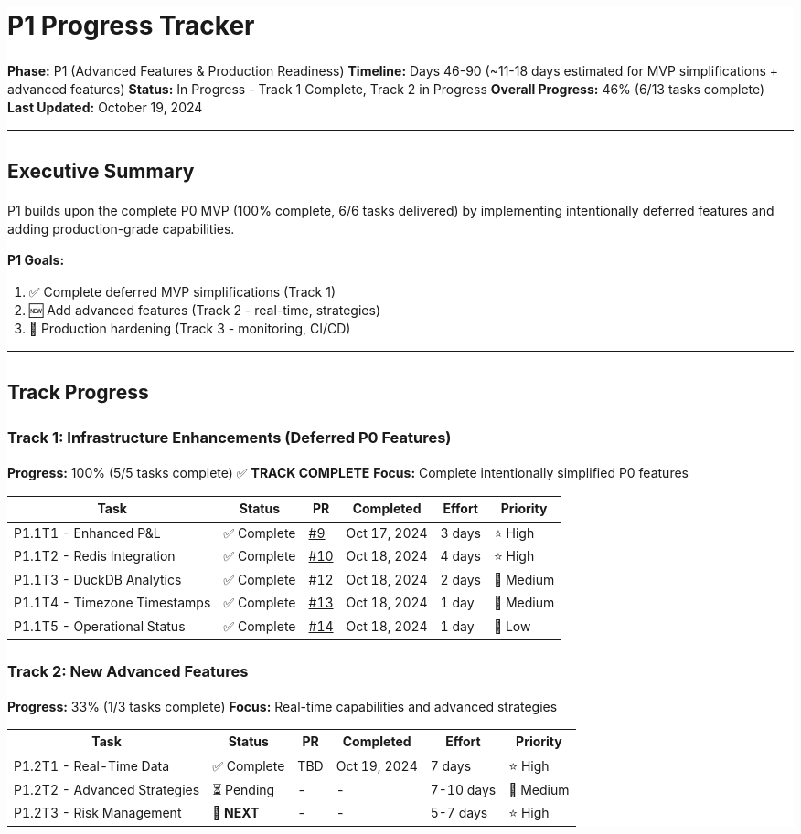 # P1 Progress Tracker

**Phase:** P1 (Advanced Features & Production Readiness)
**Timeline:** Days 46-90 (~11-18 days estimated for MVP simplifications + advanced features)
**Status:** In Progress - Track 1 Complete, Track 2 in Progress
**Overall Progress:** 46% (6/13 tasks complete)
**Last Updated:** October 19, 2024

---

## Executive Summary

P1 builds upon the complete P0 MVP (100% complete, 6/6 tasks delivered) by implementing intentionally deferred features and adding production-grade capabilities.

**P1 Goals:**
1. ✅ Complete deferred MVP simplifications (Track 1)
2. 🆕 Add advanced features (Track 2 - real-time, strategies)
3. 🔧 Production hardening (Track 3 - monitoring, CI/CD)

---

## Track Progress

### Track 1: Infrastructure Enhancements (Deferred P0 Features)
**Progress:** 100% (5/5 tasks complete) ✅ **TRACK COMPLETE**
**Focus:** Complete intentionally simplified P0 features

| Task | Status | PR | Completed | Effort | Priority |
|------|--------|----|-----------| ------|----------|
| P1.1T1 - Enhanced P&L | ✅ Complete | [#9](https://github.com/LeeeWayyy/trading_platform/pull/9) | Oct 17, 2024 | 3 days | ⭐ High |
| P1.1T2 - Redis Integration | ✅ Complete | [#10](https://github.com/LeeeWayyy/trading_platform/pull/10) | Oct 18, 2024 | 4 days | ⭐ High |
| P1.1T3 - DuckDB Analytics | ✅ Complete | [#12](https://github.com/LeeeWayyy/trading_platform/pull/12) | Oct 18, 2024 | 2 days | 🔶 Medium |
| P1.1T4 - Timezone Timestamps | ✅ Complete | [#13](https://github.com/LeeeWayyy/trading_platform/pull/13) | Oct 18, 2024 | 1 day | 🔶 Medium |
| P1.1T5 - Operational Status | ✅ Complete | [#14](https://github.com/LeeeWayyy/trading_platform/pull/14) | Oct 18, 2024 | 1 day | 🔷 Low |

### Track 2: New Advanced Features
**Progress:** 33% (1/3 tasks complete)
**Focus:** Real-time capabilities and advanced strategies

| Task | Status | PR | Completed | Effort | Priority |
|------|--------|----|-----------| ------|----------|
| P1.2T1 - Real-Time Data | ✅ Complete | TBD | Oct 19, 2024 | 7 days | ⭐ High |
| P1.2T2 - Advanced Strategies | ⏳ Pending | - | - | 7-10 days | 🔶 Medium |
| P1.2T3 - Risk Management | 🔄 **NEXT** | - | - | 5-7 days | ⭐ High |
